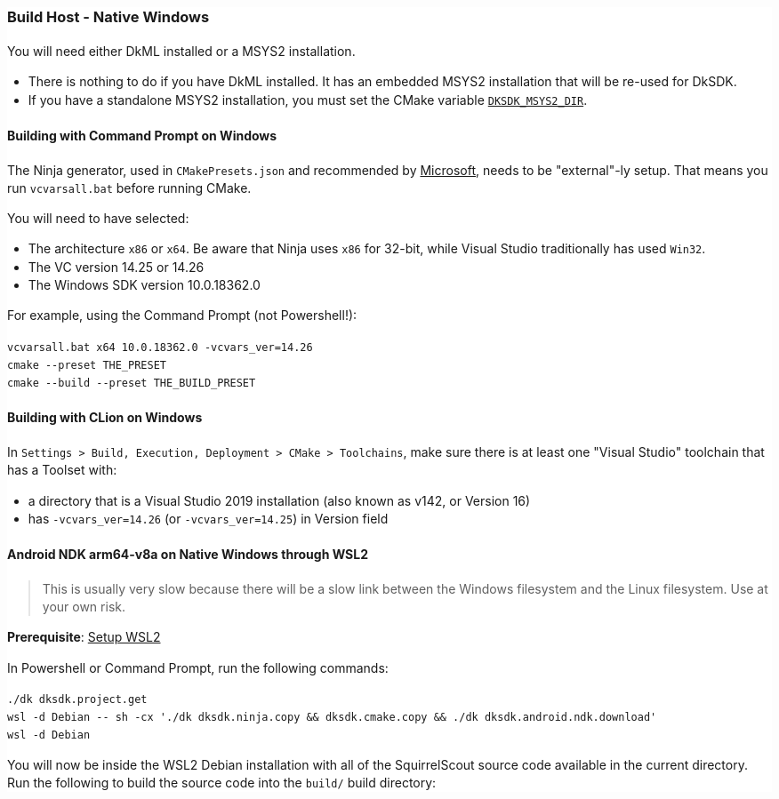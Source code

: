 ### Build Host - Native Windows

You will need either DkML installed or a MSYS2 installation.

* There is nothing to do if you have DkML installed. It has an embedded MSYS2
  installation that will be re-used for DkSDK.
* If you have a standalone MSYS2 installation, you must set the CMake variable [`DKSDK_MSYS2_DIR`](#dksdk_msys2_dir).

#### Building with Command Prompt on Windows

The Ninja generator, used in `CMakePresets.json` and recommended by
[Microsoft](https://learn.microsoft.com/en-us/cpp/build/cmake-presets-vs?view=msvc-170), needs
to be "external"-ly setup. That means you run `vcvarsall.bat` before running CMake.

You will need to have selected:

* The architecture `x86` or `x64`. Be aware that Ninja uses `x86` for 32-bit, while Visual Studio traditionally
  has used `Win32`.
* The VC version 14.25 or 14.26
* The Windows SDK version 10.0.18362.0

For example, using the Command Prompt (not Powershell!):

```shell
vcvarsall.bat x64 10.0.18362.0 -vcvars_ver=14.26
cmake --preset THE_PRESET
cmake --build --preset THE_BUILD_PRESET
```

#### Building with CLion on Windows

In `Settings > Build, Execution, Deployment > CMake > Toolchains`, make sure there is at least one
"Visual Studio" toolchain that has a Toolset with:

* a directory that is a Visual Studio 2019 installation (also known as v142, or Version 16)
* has `-vcvars_ver=14.26` (or `-vcvars_ver=14.25`) in Version field

#### Android NDK arm64-v8a on Native Windows through WSL2

> This is usually very slow because there will be a slow link between the
> Windows filesystem and the Linux filesystem. Use at your own risk.

**Prerequisite**: [Setup WSL2](#setup-wsl2)

In Powershell or Command Prompt, run the following commands:

```shell
./dk dksdk.project.get
wsl -d Debian -- sh -cx './dk dksdk.ninja.copy && dksdk.cmake.copy && ./dk dksdk.android.ndk.download'
wsl -d Debian
```

You will now be inside the WSL2 Debian installation with all of the SquirrelScout
source code available in the current directory. Run the following to build the source
code into the `build/` build directory:
